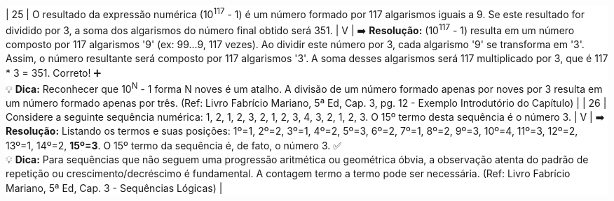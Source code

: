 | 25  | O resultado da expressão numérica (10<sup>117</sup> - 1) é um número formado por 117 algarismos iguais a 9. Se este resultado for dividido por 3, a soma dos algarismos do número final obtido será 351.                                                                                                                                                                                                                                                                                                                                                                                                                                                             | V        | ➡️ **Resolução:** (10<sup>117</sup> - 1) resulta em um número composto por 117 algarismos '9' (ex: 99...9, 117 vezes). Ao dividir este número por 3, cada algarismo '9' se transforma em '3'. Assim, o número resultante será composto por 117 algarismos '3'. A soma desses algarismos será 117 multiplicado por 3, que é 117 * 3 = 351. Correto! ➕<br/>💡 **Dica:**  Reconhecer que 10<sup>N</sup> - 1 forma N noves é um atalho. A divisão de um número formado apenas por noves por 3 resulta em um número formado apenas por três. (Ref: Livro Fabrício Mariano, 5ª Ed, Cap. 3, pg. 12 - Exemplo Introdutório do Capítulo)                                                                                                                                                                                                                                                                                                                                                                                                                                                                                                                                                                                                                                                                                                                                                                                                                                                                                                                                            |
| 26  | Considere a seguinte sequência numérica: 1, 2, 1, 2, 3, 2, 1, 2, 3, 4, 3, 2, 1, 2, 3. O 15º termo desta sequência é o número 3.                                                                                                                                                                                                                                                                                                                                                                                                                                                                                                                                      | V        | ➡️ **Resolução:** Listando os termos e suas posições: 1º=1, 2º=2, 3º=1, 4º=2, 5º=3, 6º=2, 7º=1, 8º=2, 9º=3, 10º=4, 11º=3, 12º=2, 13º=1, 14º=2, **15º=3**. O 15º termo da sequência é, de fato, o número 3. ✅<br/>💡 **Dica:** Para sequências que não seguem uma progressão aritmética ou geométrica óbvia, a observação atenta do padrão de repetição ou crescimento/decréscimo é fundamental. A contagem termo a termo pode ser necessária. (Ref: Livro Fabrício Mariano, 5ª Ed, Cap. 3 - Sequências Lógicas)                                                                                                                                                                                                                                                                                                                                                                                                                                                                                                                                                                                                                                                                                                                                                                                                                                                                                                                                                                                                                                                            |